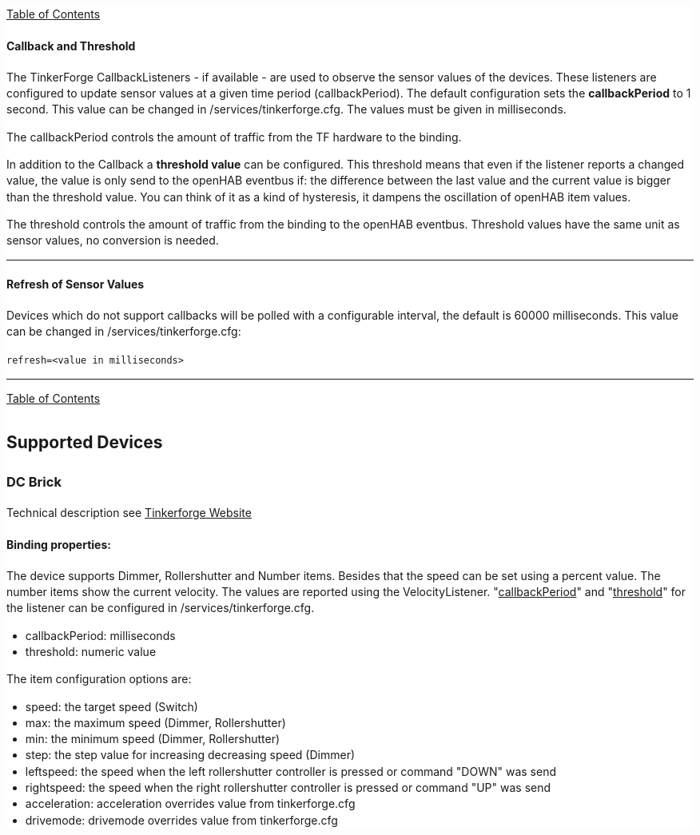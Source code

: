 [Table of Contents](#table-of-contents)

<a name="call_thresh"></a>
#### Callback and Threshold

The TinkerForge CallbackListeners - if available - are used to observe the sensor values of the
devices. These listeners are configured to update sensor values at a given time period
(callbackPeriod). The default configuration sets the **callbackPeriod** to 1 second. This value can
be changed in /services/tinkerforge.cfg. The values must be given in milliseconds.

The callbackPeriod controls the amount of traffic from the TF hardware to the binding.

In addition to the Callback a **threshold value** can be configured. This threshold means that even
if the listener reports a changed value, the value is only send to the openHAB eventbus if: the
difference between the last value and the current value is bigger than the threshold value. You can
think of it as a kind of hysteresis, it dampens the oscillation of openHAB item values.

The threshold controls the amount of  traffic from the binding to the openHAB eventbus.
Threshold values have the same unit as sensor values, no conversion is needed.

---

#### Refresh of Sensor Values

Devices which do not support callbacks will be polled with a configurable interval, the default
 is 60000 milliseconds. This value can be changed in /services/tinkerforge.cfg:
 
```
refresh=<value in milliseconds>
```

---
[Table of Contents](#table-of-contents)

## Supported Devices

### DC Brick

Technical description see [Tinkerforge Website](http://www.tinkerforge.com/en/doc/Hardware/Bricks/DC_Brick.html#dc-brick)

#### Binding properties:
The device supports Dimmer, Rollershutter and Number items.  Besides that the speed
can be set using a percent value.
The number items show the current velocity. The values are reported using the VelocityListener.
"[callbackPeriod](#call_thresh)" and "[threshold](#call_thresh)" for the listener can be configured in /services/tinkerforge.cfg.

* callbackPeriod: milliseconds
* threshold: numeric value

The item configuration options are:
* speed: the target speed (Switch)
* max: the maximum speed (Dimmer, Rollershutter)
* min: the minimum speed (Dimmer, Rollershutter)
* step: the step value for increasing decreasing speed (Dimmer)
* leftspeed: the speed when the left rollershutter controller is pressed or command "DOWN" was send
* rightspeed: the speed when the right rollershutter controller is pressed or command "UP" was send
* acceleration: acceleration overrides value from tinkerforge.cfg
* drivemode: drivemode overrides value from tinkerforge.cfg
